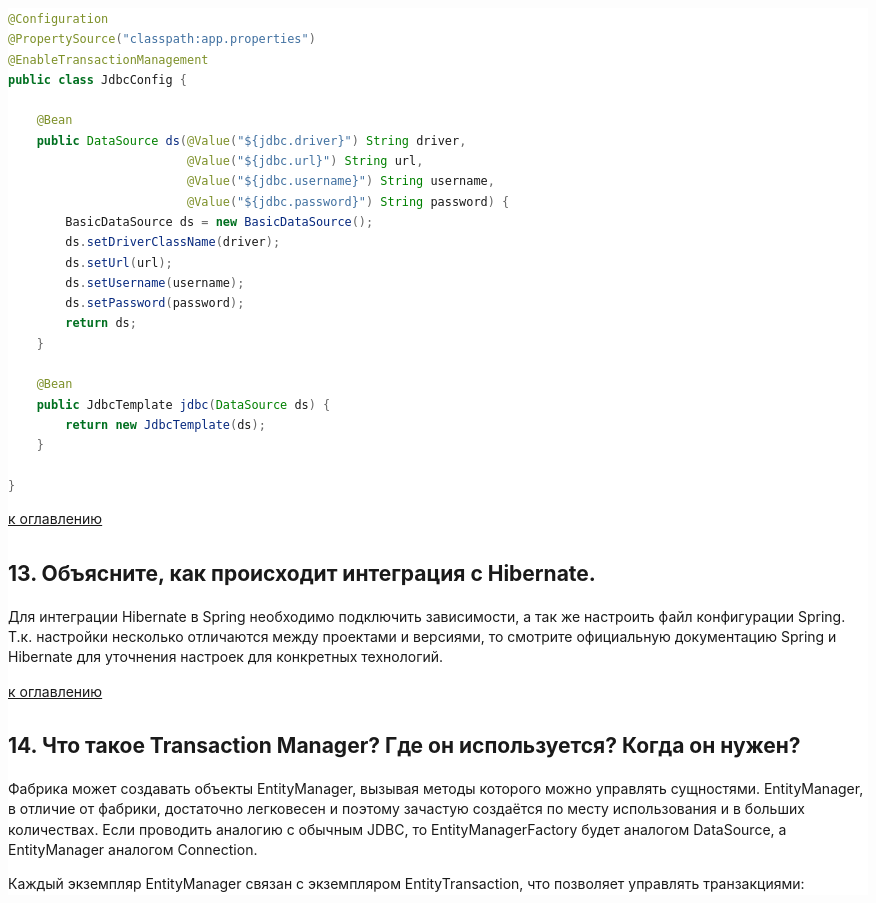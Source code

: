 ```java
@Configuration
@PropertySource("classpath:app.properties")
@EnableTransactionManagement
public class JdbcConfig {

    @Bean
    public DataSource ds(@Value("${jdbc.driver}") String driver,
                         @Value("${jdbc.url}") String url,
                         @Value("${jdbc.username}") String username,
                         @Value("${jdbc.password}") String password) {
        BasicDataSource ds = new BasicDataSource();
        ds.setDriverClassName(driver);
        ds.setUrl(url);
        ds.setUsername(username);
        ds.setPassword(password);
        return ds;
    }

    @Bean
    public JdbcTemplate jdbc(DataSource ds) {
        return new JdbcTemplate(ds);
    }

}
```

[к оглавлению](#spring)

## 13. Объясните, как происходит интеграция с Hibernate.

Для интеграции Hibernate в Spring необходимо подключить зависимости, а так же настроить файл конфигурации Spring. Т.к. 
настройки несколько отличаются между проектами и версиями, то смотрите официальную документацию Spring и Hibernate для 
уточнения настроек для конкретных технологий.

[к оглавлению](#spring)

## 14. Что такое Transaction Manager? Где он используется? Когда он нужен?

Фабрика может создавать объекты EntityManager, вызывая методы которого можно управлять сущностями. EntityManager, в 
отличие от фабрики, достаточно легковесен и поэтому зачастую создаётся по месту использования и в больших количествах. 
Если проводить аналогию с обычным JDBC, то EntityManagerFactory будет аналогом DataSource, а EntityManager аналогом 
Connection.

Каждый экземпляр EntityManager связан с экземпляром EntityTransaction, что позволяет управлять транзакциями:
